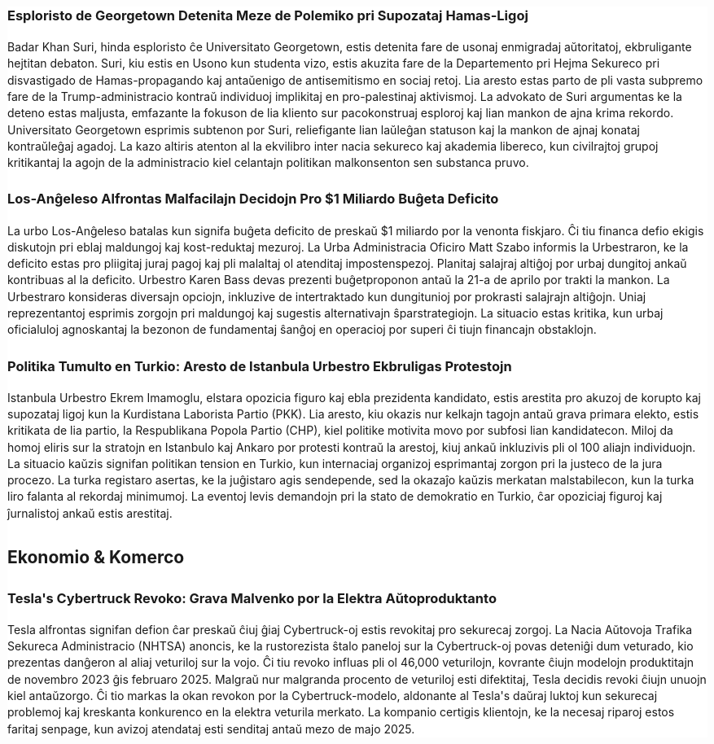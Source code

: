 ### Esploristo de Georgetown Detenita Meze de Polemiko pri Supozataj Hamas-Ligoj

Badar Khan Suri, hinda esploristo ĉe Universitato Georgetown, estis detenita fare de usonaj enmigradaj aŭtoritatoj, ekbruligante hejtitan debaton. Suri, kiu estis en Usono kun studenta vizo, estis akuzita fare de la Departemento pri Hejma Sekureco pri disvastigado de Hamas-propagando kaj antaŭenigo de antisemitismo en sociaj retoj. Lia aresto estas parto de pli vasta subpremo fare de la Trump-administracio kontraŭ individuoj implikitaj en pro-palestinaj aktivismoj. La advokato de Suri argumentas ke la deteno estas maljusta, emfazante la fokuson de lia kliento sur pacokonstruaj esploroj kaj lian mankon de ajna krima rekordo. Universitato Georgetown esprimis subtenon por Suri, reliefigante lian laŭleĝan statuson kaj la mankon de ajnaj konataj kontraŭleĝaj agadoj. La kazo altiris atenton al la ekvilibro inter nacia sekureco kaj akademia libereco, kun civilrajtoj grupoj kritikantaj la agojn de la administracio kiel celantajn politikan malkonsenton sen substanca pruvo.

### Los-Anĝeleso Alfrontas Malfacilajn Decidojn Pro $1 Miliardo Buĝeta Deficito

La urbo Los-Anĝeleso batalas kun signifa buĝeta deficito de preskaŭ $1 miliardo por la venonta fiskjaro. Ĉi tiu financa defio ekigis diskutojn pri eblaj maldungoj kaj kost-reduktaj mezuroj. La Urba Administracia Oficiro Matt Szabo informis la Urbestraron, ke la deficito estas pro pliigitaj juraj pagoj kaj pli malaltaj ol atenditaj impostenspezoj. Planitaj salajraj altiĝoj por urbaj dungitoj ankaŭ kontribuas al la deficito. Urbestro Karen Bass devas prezenti buĝetproponon antaŭ la 21-a de aprilo por trakti la mankon. La Urbestraro konsideras diversajn opciojn, inkluzive de intertraktado kun dungitunioj por prokrasti salajrajn altiĝojn. Uniaj reprezentantoj esprimis zorgojn pri maldungoj kaj sugestis alternativajn ŝparstrategiojn. La situacio estas kritika, kun urbaj oficialuloj agnoskantaj la bezonon de fundamentaj ŝanĝoj en operacioj por superi ĉi tiujn financajn obstaklojn.

### Politika Tumulto en Turkio: Aresto de Istanbula Urbestro Ekbruligas Protestojn

Istanbula Urbestro Ekrem Imamoglu, elstara opozicia figuro kaj ebla prezidenta kandidato, estis arestita pro akuzoj de korupto kaj supozataj ligoj kun la Kurdistana Laborista Partio (PKK). Lia aresto, kiu okazis nur kelkajn tagojn antaŭ grava primara elekto, estis kritikata de lia partio, la Respublikana Popola Partio (CHP), kiel politike motivita movo por subfosi lian kandidatecon. Miloj da homoj eliris sur la stratojn en Istanbulo kaj Ankaro por protesti kontraŭ la arestoj, kiuj ankaŭ inkluzivis pli ol 100 aliajn individuojn. La situacio kaŭzis signifan politikan tension en Turkio, kun internaciaj organizoj esprimantaj zorgon pri la justeco de la jura procezo. La turka registaro asertas, ke la juĝistaro agis sendepende, sed la okazaĵo kaŭzis merkatan malstabilecon, kun la turka liro falanta al rekordaj minimumoj. La eventoj levis demandojn pri la stato de demokratio en Turkio, ĉar opoziciaj figuroj kaj ĵurnalistoj ankaŭ estis arestitaj.

## Ekonomio & Komerco

### Tesla's Cybertruck Revoko: Grava Malvenko por la Elektra Aŭtoproduktanto

Tesla alfrontas signifan defion ĉar preskaŭ ĉiuj ĝiaj Cybertruck-oj estis revokitaj pro sekurecaj zorgoj. La Nacia Aŭtovoja Trafika Sekureca Administracio (NHTSA) anoncis, ke la rustorezista ŝtalo paneloj sur la Cybertruck-oj povas deteniĝi dum veturado, kio prezentas danĝeron al aliaj veturiloj sur la vojo. Ĉi tiu revoko influas pli ol 46,000 veturilojn, kovrante ĉiujn modelojn produktitajn de novembro 2023 ĝis februaro 2025. Malgraŭ nur malgranda procento de veturiloj esti difektitaj, Tesla decidis revoki ĉiujn unuojn kiel antaŭzorgo. Ĉi tio markas la okan revokon por la Cybertruck-modelo, aldonante al Tesla's daŭraj luktoj kun sekurecaj problemoj kaj kreskanta konkurenco en la elektra veturila merkato. La kompanio certigis klientojn, ke la necesaj riparoj estos faritaj senpage, kun avizoj atendataj esti senditaj antaŭ mezo de majo 2025.
